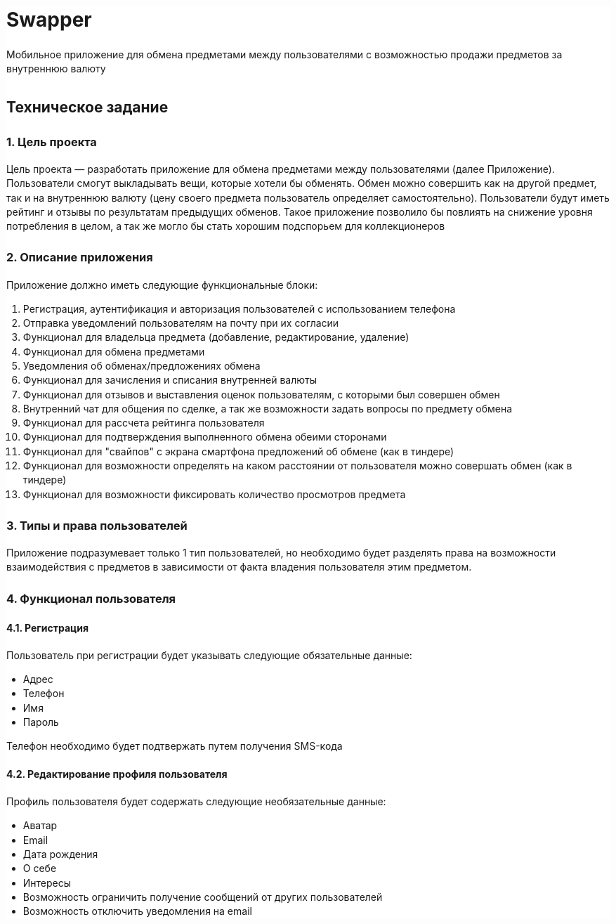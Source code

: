 # Swapper
Мобильное приложение для обмена предметами между пользователями с возможностью продажи предметов за внутреннюю валюту

## Техническое задание

### 1. Цель проекта
Цель проекта — разработать приложение для обмена предметами между пользователями (далее Приложение). Пользователи смогут выкладывать вещи, которые хотели бы обменять. Обмен можно совершить как на другой предмет, так и на внутреннюю валюту (цену своего предмета пользователь определяет самостоятельно). Пользователи будут иметь рейтинг  и отзывы по результатам предыдущих обменов. Такое приложение позволило бы повлиять на снижение уровня потребления в целом, а так же могло бы стать хорошим подспорьем для коллекционеров

### 2. Описание приложения
Приложение должно иметь следующие функциональные блоки:
1. Регистрация, аутентификация и авторизация пользователей с использованием телефона
2. Отправка уведомлений пользователям на почту при их согласии
3. Функционал для владельца предмета (добавление, редактирование, удаление)
4. Функционал для обмена предметами
5. Уведомления об обменах/предложениях обмена
6. Функционал для зачисления и списания внутренней валюты
7. Функционал для отзывов и выставления оценок пользователям, с которыми был совершен обмен
8. Внутренний чат для общения по сделке, а так же возможности задать вопросы по предмету обмена 
9. Функционал для рассчета рейтинга пользователя
10. Функционал для подтверждения выполненного обмена обеими сторонами
11. Функционал для "свайпов" с экрана смартфона предложений об обмене (как в тиндере)
12. Функционал для возможности определять на каком расстоянии от пользователя можно совершать обмен (как в тиндере)
13. Функционал для возможности фиксировать количество просмотров предмета

### 3. Типы и права пользователей
Приложение подразумевает только 1 тип пользователей, но необходимо будет разделять права на возможности взаимодействия с предметов в зависимости от факта владения пользователя этим предметом.

### 4. Функционал пользователя
#### 4.1. Регистрация
Пользователь при регистрации будет указывать следующие обязательные данные:
- Адрес
- Телефон
- Имя
- Пароль

Телефон необходимо будет подтвержать путем получения SMS-кода

#### 4.2. Редактирование профиля пользователя
Профиль пользователя будет содержать следующие необязательные данные:
- Аватар
- Email
- Дата рождения
- О себе
- Интересы
- Возможность ограничить получение сообщений от других пользователей
- Возможность отключить уведомления на email
